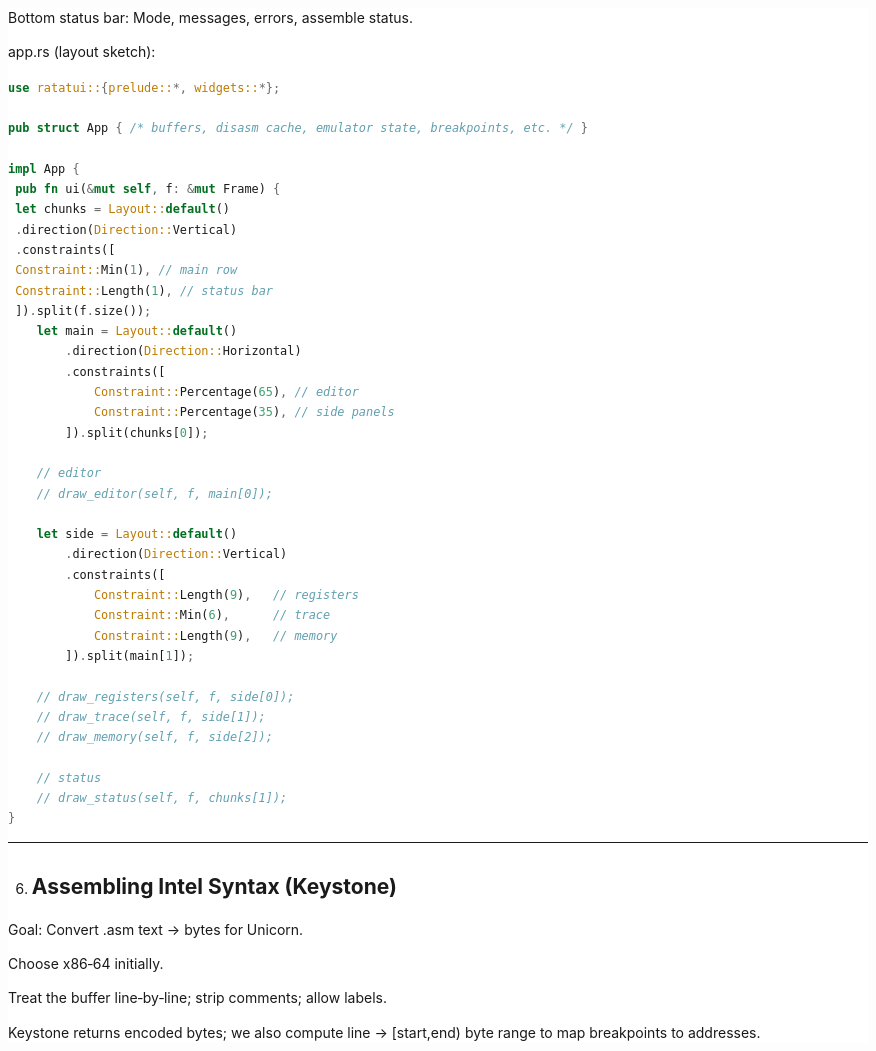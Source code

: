 Bottom status bar: Mode, messages, errors, assemble status.

app.rs (layout sketch):

```rust
use ratatui::{prelude::*, widgets::*};

pub struct App { /* buffers, disasm cache, emulator state, breakpoints, etc. */ }

impl App {
 pub fn ui(&mut self, f: &mut Frame) {
 let chunks = Layout::default()
 .direction(Direction::Vertical)
 .constraints([
 Constraint::Min(1), // main row
 Constraint::Length(1), // status bar
 ]).split(f.size());
    let main = Layout::default()
        .direction(Direction::Horizontal)
        .constraints([
            Constraint::Percentage(65), // editor
            Constraint::Percentage(35), // side panels
        ]).split(chunks[0]);

    // editor
    // draw_editor(self, f, main[0]);

    let side = Layout::default()
        .direction(Direction::Vertical)
        .constraints([
            Constraint::Length(9),   // registers
            Constraint::Min(6),      // trace
            Constraint::Length(9),   // memory
        ]).split(main[1]);

    // draw_registers(self, f, side[0]);
    // draw_trace(self, f, side[1]);
    // draw_memory(self, f, side[2]);

    // status
    // draw_status(self, f, chunks[1]);
}
```

---

6) ## Assembling Intel Syntax (Keystone)

Goal: Convert .asm text → bytes for Unicorn.

Choose x86‑64 initially.

Treat the buffer line‑by‑line; strip comments; allow labels.

Keystone returns encoded bytes; we also compute line → [start,end) byte range to map breakpoints to addresses.
